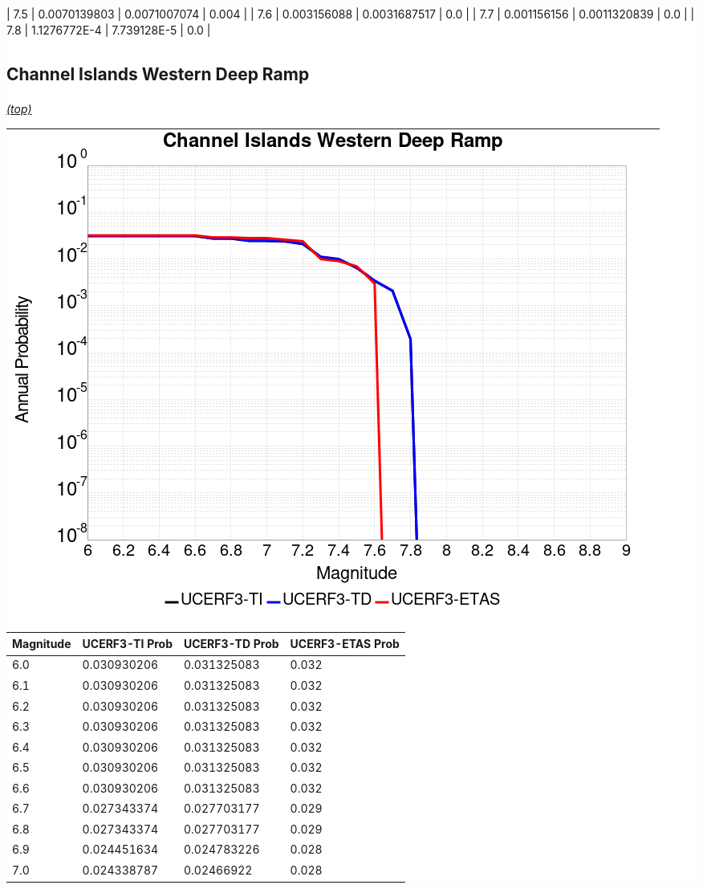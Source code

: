| 7.5 | 0.0070139803 | 0.0071007074 | 0.004 |
| 7.6 | 0.003156088 | 0.0031687517 | 0.0 |
| 7.7 | 0.001156156 | 0.0011320839 | 0.0 |
| 7.8 | 1.1276772E-4 | 7.739128E-5 | 0.0 |

## Channel Islands Western Deep Ramp
*[(top)](#table-of-contents)*

| ![MPD](Channel_Islands_Western_Deep_Ramp.png) |
|-----|

| Magnitude | UCERF3-TI Prob | UCERF3-TD Prob | UCERF3-ETAS Prob |
|-----|-----|-----|-----|
| 6.0 | 0.030930206 | 0.031325083 | 0.032 |
| 6.1 | 0.030930206 | 0.031325083 | 0.032 |
| 6.2 | 0.030930206 | 0.031325083 | 0.032 |
| 6.3 | 0.030930206 | 0.031325083 | 0.032 |
| 6.4 | 0.030930206 | 0.031325083 | 0.032 |
| 6.5 | 0.030930206 | 0.031325083 | 0.032 |
| 6.6 | 0.030930206 | 0.031325083 | 0.032 |
| 6.7 | 0.027343374 | 0.027703177 | 0.029 |
| 6.8 | 0.027343374 | 0.027703177 | 0.029 |
| 6.9 | 0.024451634 | 0.024783226 | 0.028 |
| 7.0 | 0.024338787 | 0.02466922 | 0.028 |